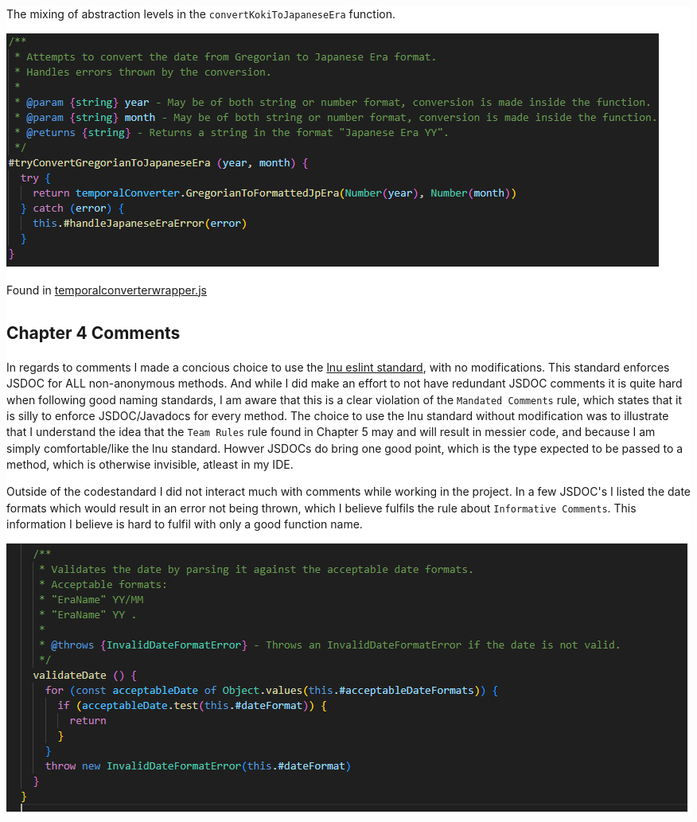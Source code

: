 The mixing of abstraction levels in the `convertKokiToJapaneseEra` function.

![convertKokiToJapaneseEra](./reportimages/extracted-try-catch.png)

Found in [temporalconverterwrapper.js](./src/model/TemporalConverterUtils/TemporalConverterWrapper.js)

## Chapter 4 Comments

In regards to comments I made a concious choice to use the [lnu eslint standard](https://www.npmjs.com/package/@lnu/eslint-config), with no modifications. This standard enforces JSDOC for ALL non-anonymous methods. And while I did make an effort to not have redundant JSDOC comments it is quite hard when following good naming standards, I am aware that this is a clear violation of the `Mandated Comments` rule, which states that it is silly to enforce JSDOC/Javadocs for every method. The choice to use the lnu standard without modification was to illustrate that I understand the idea that the `Team Rules` rule found in Chapter 5 may and will result in messier code, and because I am simply comfortable/like the lnu standard. Howver JSDOCs do bring one good point, which is the type expected to be passed to a method, which is otherwise invisible, atleast in my IDE.

Outside of the codestandard I did not interact much with comments while working in the project. In a few JSDOC's I listed the date formats which would result in an error not being thrown, which I believe fulfils the rule about `Informative Comments`. This information I believe is hard to fulfil with only a good function name.

![informative-comment](./reportimages/informative-comment.png)
